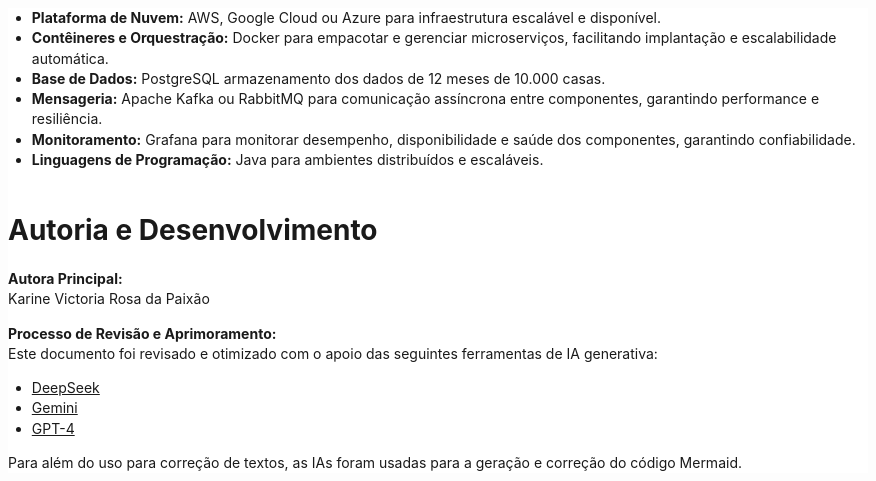 - **Plataforma de Nuvem:** AWS, Google Cloud ou Azure para infraestrutura escalável e disponível.
- **Contêineres e Orquestração:** Docker para empacotar e gerenciar microserviços, facilitando implantação e escalabilidade automática.
- **Base de Dados:** PostgreSQL armazenamento dos dados de 12 meses de 10.000 casas.
- **Mensageria:** Apache Kafka ou RabbitMQ para comunicação assíncrona entre componentes, garantindo performance e resiliência.
- **Monitoramento:** Grafana para monitorar desempenho, disponibilidade e saúde dos componentes, garantindo confiabilidade.
- **Linguagens de Programação:** Java para ambientes distribuídos e escaláveis.

# Autoria e Desenvolvimento 
**Autora Principal:**  
Karine Victoria Rosa da Paixão

**Processo de Revisão e Aprimoramento:**  
Este documento foi revisado e otimizado com o apoio das seguintes ferramentas de IA generativa:

- [DeepSeek](https://chat.deepseek.com/)
- [Gemini](https://gemini.google.com/)
- [GPT-4](https://chat.openai.com/)

Para além do uso para correção de textos, as IAs foram usadas para a geração e correção do código Mermaid.